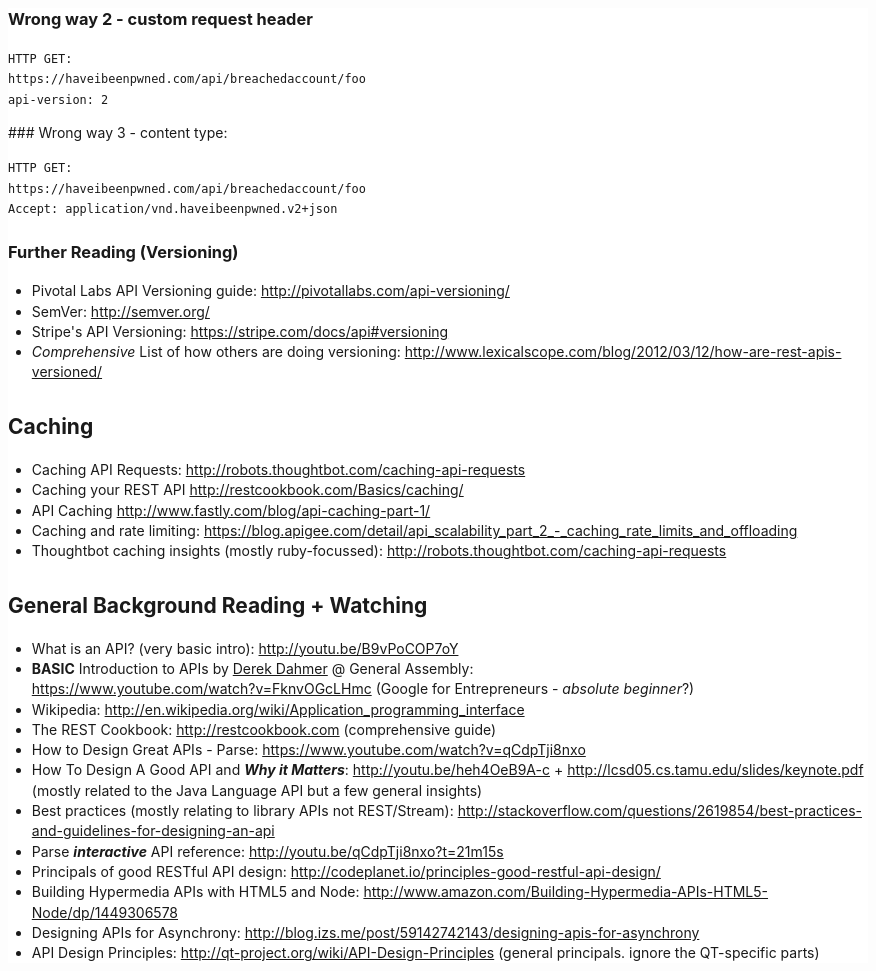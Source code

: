 ### Wrong way 2 - custom request header

```sh
HTTP GET:
https://haveibeenpwned.com/api/breachedaccount/foo
api-version: 2
```

### Wrong way 3 - content type:

```sh
HTTP GET:
https://haveibeenpwned.com/api/breachedaccount/foo
Accept: application/vnd.haveibeenpwned.v2+json
```
### Further Reading (Versioning)

+ Pivotal Labs API Versioning guide: http://pivotallabs.com/api-versioning/
+ SemVer: http://semver.org/
+ Stripe's API Versioning: https://stripe.com/docs/api#versioning
+ *Comprehensive* List of how others are doing versioning:
http://www.lexicalscope.com/blog/2012/03/12/how-are-rest-apis-versioned/

## Caching

+ Caching API Requests:
http://robots.thoughtbot.com/caching-api-requests
+ Caching your REST API
http://restcookbook.com/Basics/caching/
+ API Caching
http://www.fastly.com/blog/api-caching-part-1/
+ Caching and rate limiting:
https://blog.apigee.com/detail/api_scalability_part_2_-_caching_rate_limits_and_offloading
+ Thoughtbot caching insights (mostly ruby-focussed):
http://robots.thoughtbot.com/caching-api-requests


## General Background Reading + Watching

+ What is an API? (very basic intro): http://youtu.be/B9vPoCOP7oY
+ **BASIC** Introduction to APIs by [Derek Dahmer](https://github.com/ddgromit)
@ General Assembly:  
https://www.youtube.com/watch?v=FknvOGcLHmc (Google for Entrepreneurs - *absolute beginner*?)
+ Wikipedia: http://en.wikipedia.org/wiki/Application_programming_interface
+ The REST Cookbook: http://restcookbook.com (comprehensive guide)
+ How to Design Great APIs - Parse:
https://www.youtube.com/watch?v=qCdpTji8nxo
+ How To Design A Good API and ***Why it Matters***:
http://youtu.be/heh4OeB9A-c + http://lcsd05.cs.tamu.edu/slides/keynote.pdf
(mostly related to the Java Language API but a few general insights)
+ Best practices (mostly relating to library APIs not REST/Stream):
http://stackoverflow.com/questions/2619854/best-practices-and-guidelines-for-designing-an-api
+ Parse ***interactive*** API reference:
http://youtu.be/qCdpTji8nxo?t=21m15s
+ Principals of good RESTful API design:
http://codeplanet.io/principles-good-restful-api-design/
+ Building Hypermedia APIs with HTML5 and Node:
http://www.amazon.com/Building-Hypermedia-APIs-HTML5-Node/dp/1449306578
+ Designing APIs for Asynchrony:
http://blog.izs.me/post/59142742143/designing-apis-for-asynchrony
+ API Design Principles: http://qt-project.org/wiki/API-Design-Principles
(general principals. ignore the QT-specific parts)
